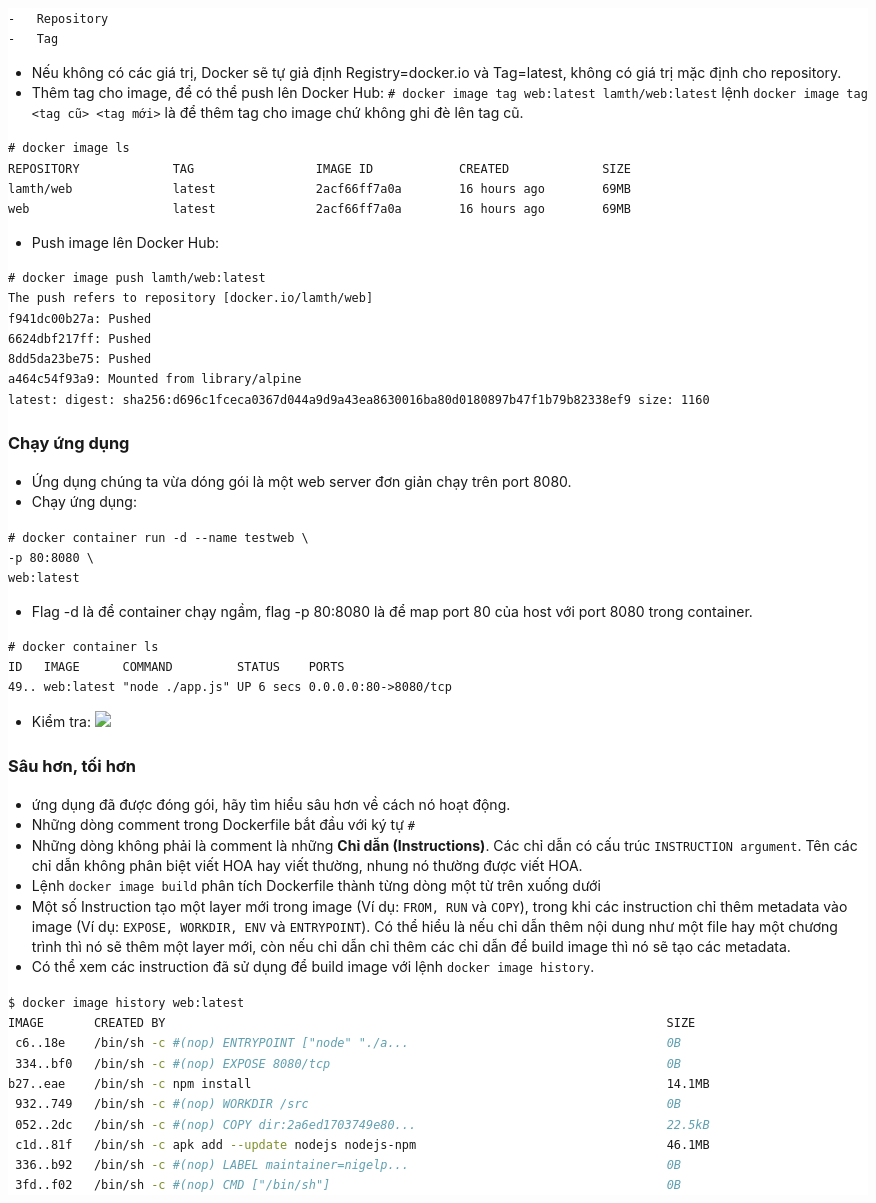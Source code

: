 	-	Repository
	-	Tag
- Nếu không có các giá trị, Docker sẽ tự giả định Registry=docker.io và Tag=latest, không có giá trị mặc định cho repository.
- Thêm tag cho image, để có thể push lên Docker Hub:
`# docker image tag web:latest lamth/web:latest`
lệnh `docker image tag <tag cũ> <tag mới>` là để thêm tag cho image chứ không ghi đè lên tag cũ.
```
# docker image ls
REPOSITORY             TAG                 IMAGE ID            CREATED             SIZE
lamth/web              latest              2acf66ff7a0a        16 hours ago        69MB
web                    latest              2acf66ff7a0a        16 hours ago        69MB
```
- Push image lên Docker Hub:
```
# docker image push lamth/web:latest
The push refers to repository [docker.io/lamth/web]
f941dc00b27a: Pushed 
6624dbf217ff: Pushed 
8dd5da23be75: Pushed 
a464c54f93a9: Mounted from library/alpine 
latest: digest: sha256:d696c1fceca0367d044a9d9a43ea8630016ba80d0180897b47f1b79b82338ef9 size: 1160
```
### Chạy ứng dụng
- Ứng dụng chúng ta vừa dóng gói là một web server đơn giản chạy trên port 8080.
- Chạy ứng dụng:
```
# docker container run -d --name testweb \
-p 80:8080 \
web:latest
```
- Flag -d là để container chạy ngầm, flag -p 80:8080 là để map port 80 của host với port 8080 trong container.
```
# docker container ls
ID   IMAGE      COMMAND         STATUS    PORTS 
49.. web:latest "node ./app.js" UP 6 secs 0.0.0.0:80->8080/tcp
```
- Kiểm tra:
![](http://i.imgur.com/NnZjg93.png)

### Sâu hơn, tối hơn 
- ứng dụng đã được đóng gói, hãy tìm hiểu sâu hơn về cách nó hoạt động.
- Những dòng comment trong Dockerfile bắt đầu với ký tự `#`
- Những dòng không phải là comment là những **Chỉ dẫn (Instructions)**. Các chỉ dẫn có cấu trúc `INSTRUCTION argument`. Tên các chỉ dẫn không phân biệt viết HOA hay viết thường, nhung nó thường được viết HOA.
- Lệnh `docker image build` phân tích Dockerfile thành từng dòng một từ trên xuống dưới
- Một số Instruction tạo một layer mới trong image (Ví dụ: `FROM, RUN` và `COPY`), trong khi các instruction chỉ thêm metadata vào image (Ví dụ: `EXPOSE, WORKDIR, ENV` và `ENTRYPOINT`). Có thể hiểu là nếu chỉ dẫn thêm nội dung như một file hay một chương trình thì nó sẽ thêm một layer mới, còn nếu chỉ dẫn chỉ thêm các chỉ dẫn để build image thì nó sẽ tạo các metadata.
- Có thể xem các instruction đã sử dụng để build image với lệnh `docker image history`.
```bash
$ docker image history web:latest 
IMAGE    	CREATED BY                                                                      SIZE
 c6..18e  	/bin/sh -c #(nop) ENTRYPOINT ["node" "./a...                                    0B 
 334..bf0 	/bin/sh -c #(nop) EXPOSE 8080/tcp                                               0B
b27..eae	/bin/sh -c npm install                                                          14.1MB 
 932..749 	/bin/sh -c #(nop) WORKDIR /src                                                  0B 
 052..2dc  	/bin/sh -c #(nop) COPY dir:2a6ed1703749e80...                                   22.5kB 
 c1d..81f   /bin/sh -c apk add --update nodejs nodejs-npm                                   46.1MB 
 336..b92  	/bin/sh -c #(nop) LABEL maintainer=nigelp...                                    0B 
 3fd..f02   /bin/sh -c #(nop) CMD ["/bin/sh"]                                               0B 
```